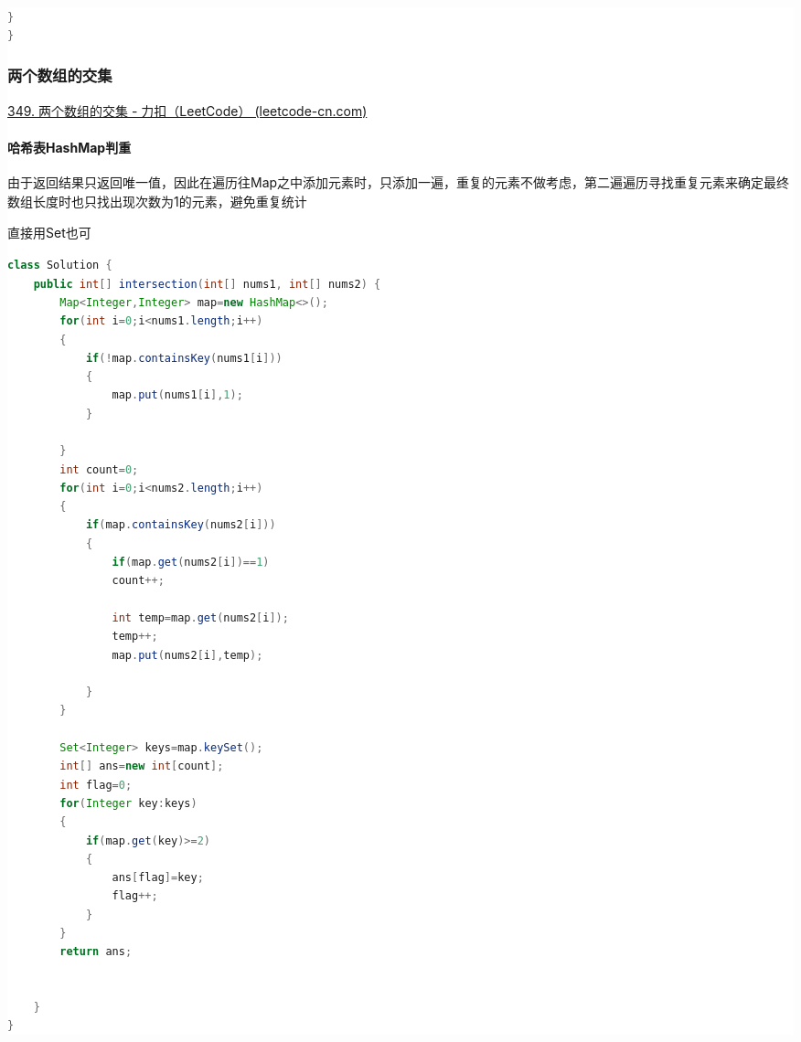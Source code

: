 ```java
}
}
```
### 两个数组的交集

[349. 两个数组的交集 - 力扣（LeetCode） (leetcode-cn.com)](https://leetcode-cn.com/problems/intersection-of-two-arrays/)

#### 哈希表HashMap判重
由于返回结果只返回唯一值，因此在遍历往Map之中添加元素时，只添加一遍，重复的元素不做考虑，第二遍遍历寻找重复元素来确定最终数组长度时也只找出现次数为1的元素，避免重复统计



直接用Set也可

```java
class Solution {
    public int[] intersection(int[] nums1, int[] nums2) {
        Map<Integer,Integer> map=new HashMap<>();
        for(int i=0;i<nums1.length;i++)
        {
            if(!map.containsKey(nums1[i]))
            {
                map.put(nums1[i],1);
            }
            
        }
        int count=0;
        for(int i=0;i<nums2.length;i++)
        {
            if(map.containsKey(nums2[i]))
            {
                if(map.get(nums2[i])==1)
                count++;
                
                int temp=map.get(nums2[i]);
                temp++;
                map.put(nums2[i],temp);
                
            }
        }
            
        Set<Integer> keys=map.keySet();
        int[] ans=new int[count];
        int flag=0;
        for(Integer key:keys)
        {
            if(map.get(key)>=2)
            {
                ans[flag]=key;
                flag++;
            }
        }
        return ans;


    }
}
```
